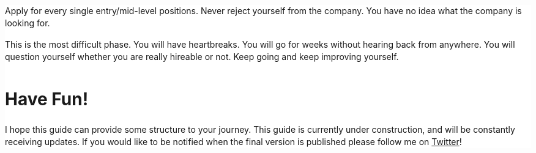 Apply for every single entry/mid-level positions.  Never reject yourself from the company.  You have no idea what the company is looking for.

This is the most difficult phase.  You will have heartbreaks.  You will go for weeks without hearing back from anywhere.  You will question yourself whether you are really hireable or not.  Keep going and keep improving yourself.

# Have Fun!

I hope this guide can provide some structure to your journey.  This guide is currently under construction, and will be constantly receiving updates.  If you would like to be notified when the final version is published please follow me on [Twitter](https://twitter.com/kevinkiklee)!
